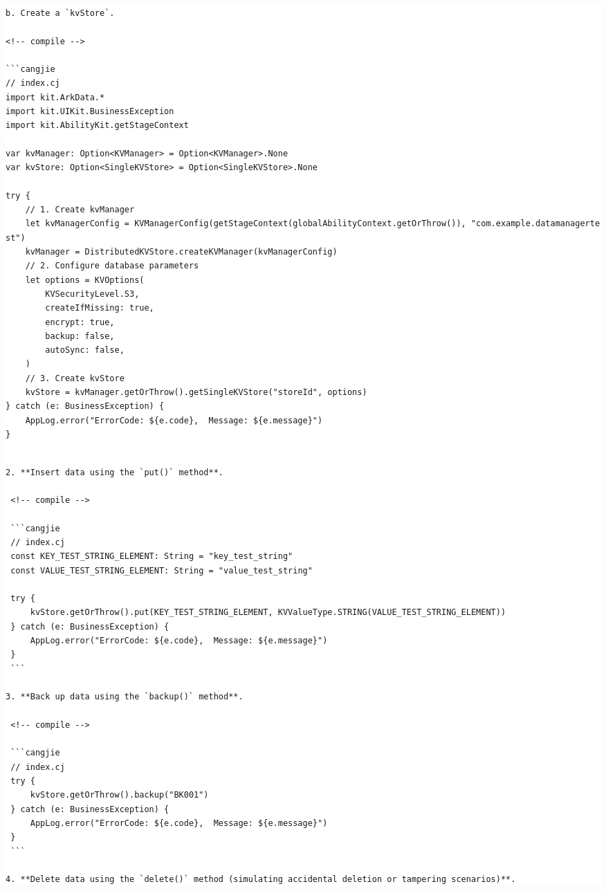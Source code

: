     b. Create a `kvStore`.  

    <!-- compile -->  

    ```cangjie  
    // index.cj  
    import kit.ArkData.*  
    import kit.UIKit.BusinessException  
    import kit.AbilityKit.getStageContext  

    var kvManager: Option<KVManager> = Option<KVManager>.None  
    var kvStore: Option<SingleKVStore> = Option<SingleKVStore>.None  

    try {  
        // 1. Create kvManager  
        let kvManagerConfig = KVManagerConfig(getStageContext(globalAbilityContext.getOrThrow()), "com.example.datamanagertest")  
        kvManager = DistributedKVStore.createKVManager(kvManagerConfig)  
        // 2. Configure database parameters  
        let options = KVOptions(  
            KVSecurityLevel.S3,  
            createIfMissing: true,  
            encrypt: true,  
            backup: false,  
            autoSync: false,  
        )  
        // 3. Create kvStore  
        kvStore = kvManager.getOrThrow().getSingleKVStore("storeId", options)  
    } catch (e: BusinessException) {  
        AppLog.error("ErrorCode: ${e.code},  Message: ${e.message}")  
    }  
   ```  

2. **Insert data using the `put()` method**.  

    <!-- compile -->  

    ```cangjie  
    // index.cj  
    const KEY_TEST_STRING_ELEMENT: String = "key_test_string"  
    const VALUE_TEST_STRING_ELEMENT: String = "value_test_string"  

    try {  
        kvStore.getOrThrow().put(KEY_TEST_STRING_ELEMENT, KVValueType.STRING(VALUE_TEST_STRING_ELEMENT))  
    } catch (e: BusinessException) {  
        AppLog.error("ErrorCode: ${e.code},  Message: ${e.message}")  
    }  
    ```  

3. **Back up data using the `backup()` method**.  

    <!-- compile -->  

    ```cangjie  
    // index.cj  
    try {  
        kvStore.getOrThrow().backup("BK001")  
    } catch (e: BusinessException) {  
        AppLog.error("ErrorCode: ${e.code},  Message: ${e.message}")  
    }  
    ```  

4. **Delete data using the `delete()` method (simulating accidental deletion or tampering scenarios)**.  

   ```